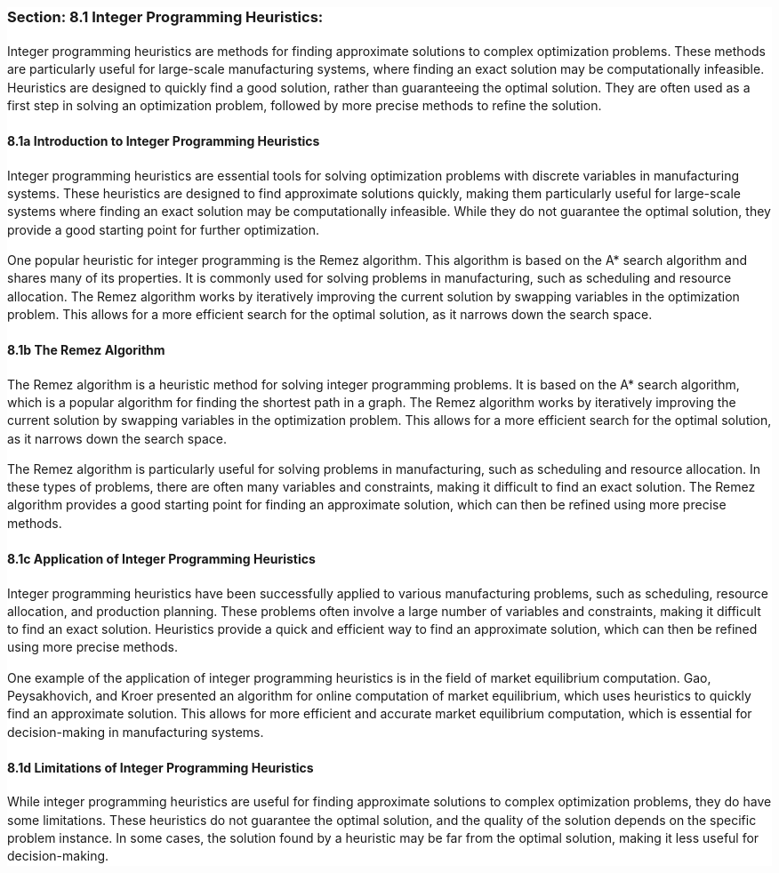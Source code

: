 
### Section: 8.1 Integer Programming Heuristics:

Integer programming heuristics are methods for finding approximate solutions to complex optimization problems. These methods are particularly useful for large-scale manufacturing systems, where finding an exact solution may be computationally infeasible. Heuristics are designed to quickly find a good solution, rather than guaranteeing the optimal solution. They are often used as a first step in solving an optimization problem, followed by more precise methods to refine the solution.

#### 8.1a Introduction to Integer Programming Heuristics

Integer programming heuristics are essential tools for solving optimization problems with discrete variables in manufacturing systems. These heuristics are designed to find approximate solutions quickly, making them particularly useful for large-scale systems where finding an exact solution may be computationally infeasible. While they do not guarantee the optimal solution, they provide a good starting point for further optimization.

One popular heuristic for integer programming is the Remez algorithm. This algorithm is based on the A* search algorithm and shares many of its properties. It is commonly used for solving problems in manufacturing, such as scheduling and resource allocation. The Remez algorithm works by iteratively improving the current solution by swapping variables in the optimization problem. This allows for a more efficient search for the optimal solution, as it narrows down the search space.

#### 8.1b The Remez Algorithm

The Remez algorithm is a heuristic method for solving integer programming problems. It is based on the A* search algorithm, which is a popular algorithm for finding the shortest path in a graph. The Remez algorithm works by iteratively improving the current solution by swapping variables in the optimization problem. This allows for a more efficient search for the optimal solution, as it narrows down the search space.

The Remez algorithm is particularly useful for solving problems in manufacturing, such as scheduling and resource allocation. In these types of problems, there are often many variables and constraints, making it difficult to find an exact solution. The Remez algorithm provides a good starting point for finding an approximate solution, which can then be refined using more precise methods.

#### 8.1c Application of Integer Programming Heuristics

Integer programming heuristics have been successfully applied to various manufacturing problems, such as scheduling, resource allocation, and production planning. These problems often involve a large number of variables and constraints, making it difficult to find an exact solution. Heuristics provide a quick and efficient way to find an approximate solution, which can then be refined using more precise methods.

One example of the application of integer programming heuristics is in the field of market equilibrium computation. Gao, Peysakhovich, and Kroer presented an algorithm for online computation of market equilibrium, which uses heuristics to quickly find an approximate solution. This allows for more efficient and accurate market equilibrium computation, which is essential for decision-making in manufacturing systems.

#### 8.1d Limitations of Integer Programming Heuristics

While integer programming heuristics are useful for finding approximate solutions to complex optimization problems, they do have some limitations. These heuristics do not guarantee the optimal solution, and the quality of the solution depends on the specific problem instance. In some cases, the solution found by a heuristic may be far from the optimal solution, making it less useful for decision-making.
